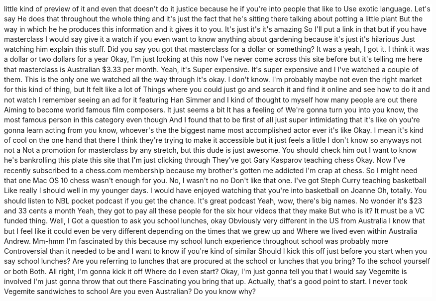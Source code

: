 little kind of preview of it and even that doesn't do it justice because he if you're into people that like to
Use exotic language. Let's say
He does that throughout the whole thing and it's just the fact that he's sitting there talking about potting a little plant
But the way in which he he produces this information and it gives it to you. It's just it's it's amazing
So I'll put a link in that but if you have masterclass
I would say give it a watch if you even want to know anything about gardening because it's just it's hilarious
Just watching him explain this stuff. Did you say you got that masterclass for a dollar or something?
It was a yeah, I got it. I think it was a dollar or two dollars for a year
Okay, I'm just looking at this now
I've never come across this site before but it's telling me here that masterclass is Australian
$3.33 per month. Yeah, it's
Super expensive. It's super expensive and I I've watched a couple of them. This is the only one we watched all the way through
It's okay. I don't know. I'm probably maybe not even the right market for this kind of thing, but
It felt like a lot of
Things where you could just go and search it and find it online and see how to do it and not watch
I remember seeing an ad for it featuring Han Simmer and I kind of thought to myself how many people are out there
Aiming to become world famous film composers. It just seems a bit
It has a feeling of
We're gonna turn you into you know, the most famous person in this category
even though
And I found that to be first of all just super intimidating that it's like oh you're gonna learn
acting from you know, whoever's the the biggest name most accomplished actor ever it's like
Okay. I mean it's kind of cool on the one hand that there I think they're trying to make it accessible
but it just feels a little I don't know so anyways not not a
Not a promotion for masterclass by any stretch, but this dude is just awesome. You should check him out
I want to know he's bankrolling this plate this site that I'm just clicking through
They've got Gary Kasparov teaching chess
Okay. Now I've recently subscribed to a chess.com membership because my brother's gotten me addicted
I'm crap at chess. So I might need that one Mac OS 10 chess wasn't enough for you. No, I wasn't no no
Don't like that one. I've got Steph Curry teaching basketball
Like really I should well in my younger days. I would have enjoyed watching that you're into basketball on Joanne
Oh, totally. You should listen to NBL pocket podcast if you get the chance. It's great podcast
Yeah, wow, there's big names. No wonder it's $23 and 33 cents a month
Yeah, they got to pay all these people for the six hour videos that they make
But who is it? It must be a VC funded thing. Well, I
Got a question to ask you school lunches, okay
Obviously very different in the US from Australia
I know that but I feel like it could even be very different depending on the times that we grew up and
Where we lived even within Australia Andrew. Mm-hmm
I'm fascinated by this because my school lunch experience throughout school was probably more
Controversial than it needed to be and I want to know if you're kind of similar
Should I kick this off just before you start when you say school lunches?
Are you referring to lunches that are procured at the school or lunches that you bring?
To the school yourself or both
Both. All right, I'm gonna kick it off
Where do I even start? Okay, I'm just gonna tell you that I would say Vegemite is involved
I'm just gonna throw that out there
Fascinating you bring that up. Actually, that's a good point to start. I never took Vegemite sandwiches to school
Are you even Australian?
Do you know why?